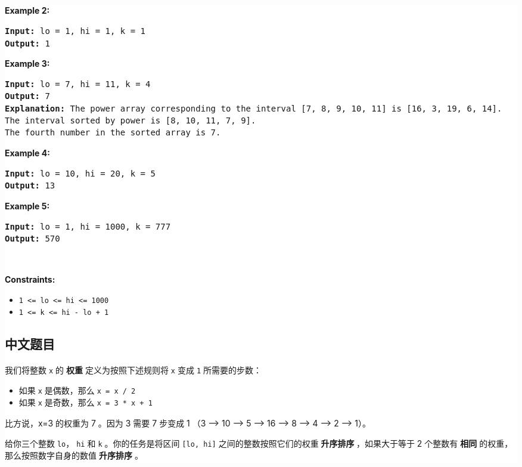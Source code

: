 <p><strong>Example 2:</strong></p>

<pre>
<strong>Input:</strong> lo = 1, hi = 1, k = 1
<strong>Output:</strong> 1
</pre>

<p><strong>Example 3:</strong></p>

<pre>
<strong>Input:</strong> lo = 7, hi = 11, k = 4
<strong>Output:</strong> 7
<strong>Explanation:</strong> The power array corresponding to the interval [7, 8, 9, 10, 11] is [16, 3, 19, 6, 14].
The interval sorted by power is [8, 10, 11, 7, 9].
The fourth number in the sorted array is 7.
</pre>

<p><strong>Example 4:</strong></p>

<pre>
<strong>Input:</strong> lo = 10, hi = 20, k = 5
<strong>Output:</strong> 13
</pre>

<p><strong>Example 5:</strong></p>

<pre>
<strong>Input:</strong> lo = 1, hi = 1000, k = 777
<strong>Output:</strong> 570
</pre>

<p>&nbsp;</p>
<p><strong>Constraints:</strong></p>

<ul>
	<li><code>1 &lt;= lo &lt;= hi &lt;= 1000</code></li>
	<li><code>1 &lt;= k &lt;= hi - lo + 1</code></li>
</ul></div>

## 中文题目
<div><p>我们将整数 <code>x</code>&nbsp;的 <strong>权重</strong> 定义为按照下述规则将 <code>x</code>&nbsp;变成 <code>1</code>&nbsp;所需要的步数：</p>

<ul>
	<li>如果&nbsp;<code>x</code>&nbsp;是偶数，那么&nbsp;<code>x = x / 2</code></li>
	<li>如果&nbsp;<code>x</code>&nbsp;是奇数，那么&nbsp;<code>x = 3 * x + 1</code></li>
</ul>

<p>比方说，x=3 的权重为 7 。因为 3 需要 7 步变成 1 （3 --&gt; 10 --&gt; 5 --&gt; 16 --&gt; 8 --&gt; 4 --&gt; 2 --&gt; 1）。</p>

<p>给你三个整数&nbsp;<code>lo</code>，&nbsp;<code>hi</code> 和&nbsp;<code>k</code>&nbsp;。你的任务是将区间&nbsp;<code>[lo, hi]</code>&nbsp;之间的整数按照它们的权重&nbsp;<strong>升序排序&nbsp;</strong>，如果大于等于 2 个整数有&nbsp;<strong>相同</strong>&nbsp;的权重，那么按照数字自身的数值&nbsp;<strong>升序排序</strong>&nbsp;。</p>
